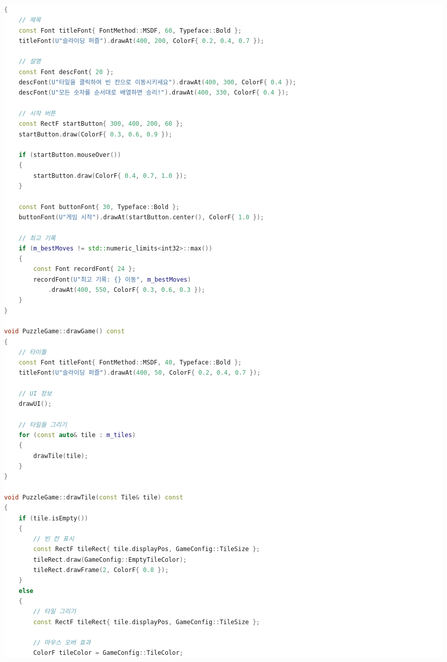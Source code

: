 ```cpp
{
    // 제목
    const Font titleFont{ FontMethod::MSDF, 60, Typeface::Bold };
    titleFont(U"슬라이딩 퍼즐").drawAt(400, 200, ColorF{ 0.2, 0.4, 0.7 });
    
    // 설명
    const Font descFont{ 20 };
    descFont(U"타일을 클릭하여 빈 칸으로 이동시키세요").drawAt(400, 300, ColorF{ 0.4 });
    descFont(U"모든 숫자를 순서대로 배열하면 승리!").drawAt(400, 330, ColorF{ 0.4 });
    
    // 시작 버튼
    const RectF startButton{ 300, 400, 200, 60 };
    startButton.draw(ColorF{ 0.3, 0.6, 0.9 });
    
    if (startButton.mouseOver())
    {
        startButton.draw(ColorF{ 0.4, 0.7, 1.0 });
    }
    
    const Font buttonFont{ 30, Typeface::Bold };
    buttonFont(U"게임 시작").drawAt(startButton.center(), ColorF{ 1.0 });
    
    // 최고 기록
    if (m_bestMoves != std::numeric_limits<int32>::max())
    {
        const Font recordFont{ 24 };
        recordFont(U"최고 기록: {} 이동", m_bestMoves)
            .drawAt(400, 550, ColorF{ 0.3, 0.6, 0.3 });
    }
}

void PuzzleGame::drawGame() const
{
    // 타이틀
    const Font titleFont{ FontMethod::MSDF, 40, Typeface::Bold };
    titleFont(U"슬라이딩 퍼즐").drawAt(400, 50, ColorF{ 0.2, 0.4, 0.7 });
    
    // UI 정보
    drawUI();
    
    // 타일들 그리기
    for (const auto& tile : m_tiles)
    {
        drawTile(tile);
    }
}

void PuzzleGame::drawTile(const Tile& tile) const
{
    if (tile.isEmpty())
    {
        // 빈 칸 표시
        const RectF tileRect{ tile.displayPos, GameConfig::TileSize };
        tileRect.draw(GameConfig::EmptyTileColor);
        tileRect.drawFrame(2, ColorF{ 0.8 });
    }
    else
    {
        // 타일 그리기
        const RectF tileRect{ tile.displayPos, GameConfig::TileSize };
        
        // 마우스 오버 효과
        ColorF tileColor = GameConfig::TileColor;
```